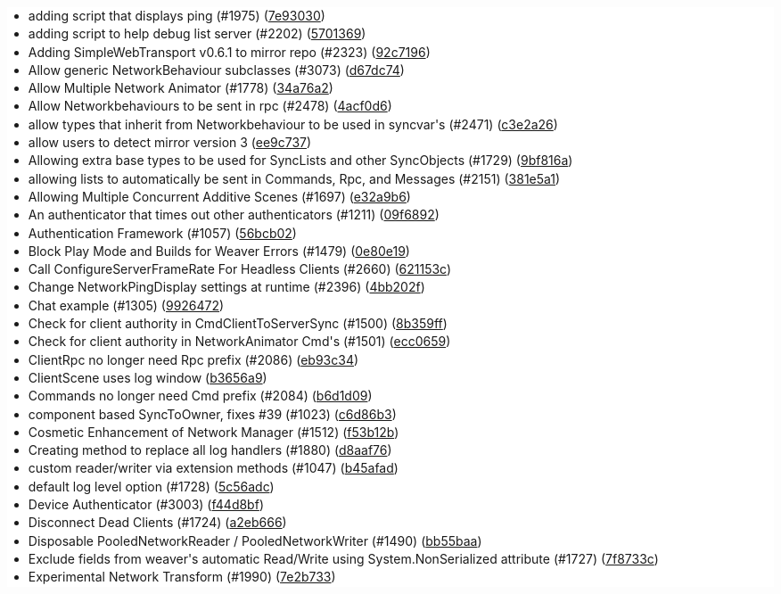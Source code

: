 * adding script that displays ping (#1975) ([7e93030](https://www.github.com/tumb128/Mirror/commit/7e93030849c98f0bc8d95fa310d208fef3028b29))
* adding script to help debug list server (#2202) ([5701369](https://www.github.com/tumb128/Mirror/commit/5701369e84698a6110c06e4dfb0b1db452cc7843))
* Adding SimpleWebTransport v0.6.1 to mirror repo (#2323) ([92c7196](https://www.github.com/tumb128/Mirror/commit/92c7196f69dc25cb29b883b48e5d33264c38a5f3))
* Allow generic NetworkBehaviour<T> subclasses (#3073) ([d67dc74](https://www.github.com/tumb128/Mirror/commit/d67dc74bbd26532f6bfce66bd27ada2e346a1e70))
* Allow Multiple Network Animator (#1778) ([34a76a2](https://www.github.com/tumb128/Mirror/commit/34a76a2834cbeebb4c623f6650c1d67345b386ac))
* Allow Networkbehaviours to be sent in rpc (#2478) ([4acf0d6](https://www.github.com/tumb128/Mirror/commit/4acf0d69e000b6b8d6d1454c1722133642f7bf18))
* allow types that inherit from Networkbehaviour to be used in syncvar's (#2471) ([c3e2a26](https://www.github.com/tumb128/Mirror/commit/c3e2a26378dbe0255ae11c67411b7c78e2f87f75))
* allow users to detect mirror version 3 ([ee9c737](https://www.github.com/tumb128/Mirror/commit/ee9c737bdaf47ff48fb72c017731fb61e63043b1))
* Allowing extra base types to be used for SyncLists and other SyncObjects (#1729) ([9bf816a](https://www.github.com/tumb128/Mirror/commit/9bf816a014fd393617422ee6efa52bdf730cc3c9))
* allowing lists to automatically be sent in Commands, Rpc, and Messages (#2151) ([381e5a1](https://www.github.com/tumb128/Mirror/commit/381e5a115b8944fd06fae6bf3827be206d77efb6))
* Allowing Multiple Concurrent Additive Scenes (#1697) ([e32a9b6](https://www.github.com/tumb128/Mirror/commit/e32a9b6f0b0744b6bd0eeeb0d9fca0b4dc33cbdf))
* An authenticator that times out other authenticators (#1211) ([09f6892](https://www.github.com/tumb128/Mirror/commit/09f6892c55f74d3d480621b7d334154a979d3b6a))
* Authentication Framework (#1057) ([56bcb02](https://www.github.com/tumb128/Mirror/commit/56bcb02c158050001e1910852df5994c1995424c))
* Block Play Mode and Builds for Weaver Errors (#1479) ([0e80e19](https://www.github.com/tumb128/Mirror/commit/0e80e1996fb2673364169782c330e69cd598a21d))
* Call ConfigureServerFrameRate For Headless Clients (#2660) ([621153c](https://www.github.com/tumb128/Mirror/commit/621153c95e52fe706979444866fe81ac9a3bfda0))
* Change NetworkPingDisplay settings at runtime (#2396) ([4bb202f](https://www.github.com/tumb128/Mirror/commit/4bb202fddc32ec18bf9dbe06697017819ca20a60))
* Chat example (#1305) ([9926472](https://www.github.com/tumb128/Mirror/commit/9926472d98730d8fc77231c5ea261158bd09d46b))
* Check for client authority in CmdClientToServerSync (#1500) ([8b359ff](https://www.github.com/tumb128/Mirror/commit/8b359ff6d07352a751f200768dcde6febd8e9303))
* Check for client authority in NetworkAnimator Cmd's (#1501) ([ecc0659](https://www.github.com/tumb128/Mirror/commit/ecc0659b87f3d910dc2370f4861ec70244a25622))
* ClientRpc no longer need Rpc prefix (#2086) ([eb93c34](https://www.github.com/tumb128/Mirror/commit/eb93c34b330189c79727b0332bb66f3675cfd641))
* ClientScene uses log window ([b3656a9](https://www.github.com/tumb128/Mirror/commit/b3656a9edc5ff00329ce00847671ade7b8f2add2))
* Commands no longer need Cmd prefix (#2084) ([b6d1d09](https://www.github.com/tumb128/Mirror/commit/b6d1d09f846f7cf0310db0db9d931a9cfbbb36b2))
* component based SyncToOwner, fixes #39 (#1023) ([c6d86b3](https://www.github.com/tumb128/Mirror/commit/c6d86b301ba19ad8bdaadff12e347f77c621cdc2))
* Cosmetic Enhancement of Network Manager (#1512) ([f53b12b](https://www.github.com/tumb128/Mirror/commit/f53b12b2f7523574d7ceffa2a833dbd7fac755c9))
* Creating method to replace all log handlers (#1880) ([d8aaf76](https://www.github.com/tumb128/Mirror/commit/d8aaf76fb972dd153f6002edb96cd2b9350e572c))
* custom reader/writer via extension methods (#1047) ([b45afad](https://www.github.com/tumb128/Mirror/commit/b45afad641b1dd9cca3eb3046f6b727d7063d4ef))
* default log level option (#1728) ([5c56adc](https://www.github.com/tumb128/Mirror/commit/5c56adc1dc47ef91f7ee1d766cd70fa1681cb9df))
* Device Authenticator (#3003) ([f44d8bf](https://www.github.com/tumb128/Mirror/commit/f44d8bf8a758d26219f8759818642ff4763f8400))
* Disconnect Dead Clients (#1724) ([a2eb666](https://www.github.com/tumb128/Mirror/commit/a2eb666f158d72851d6c62997ed4b24dc3c473bc))
* Disposable PooledNetworkReader / PooledNetworkWriter (#1490) ([bb55baa](https://www.github.com/tumb128/Mirror/commit/bb55baa679ae780e127ed5817ef10d7f12cd08c8))
* Exclude fields from weaver's automatic Read/Write using System.NonSerialized attribute  (#1727) ([7f8733c](https://www.github.com/tumb128/Mirror/commit/7f8733ce6a8f712c195ab7a5baea166a16b52d09))
* Experimental Network Transform (#1990) ([7e2b733](https://www.github.com/tumb128/Mirror/commit/7e2b7338a18855f156e52b663ac24eef153b43a7))